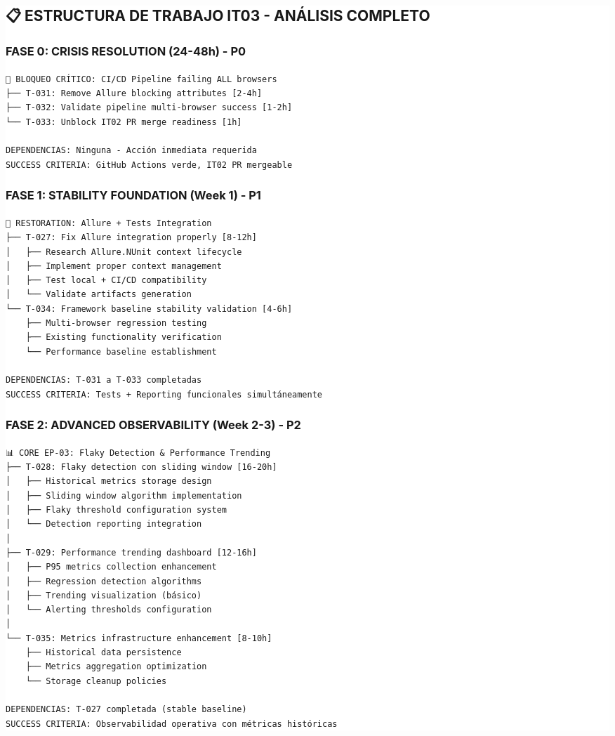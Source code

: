 
## 📋 ESTRUCTURA DE TRABAJO IT03 - ANÁLISIS COMPLETO

### **FASE 0: CRISIS RESOLUTION (24-48h) - P0**
```
🚨 BLOQUEO CRÍTICO: CI/CD Pipeline failing ALL browsers
├── T-031: Remove Allure blocking attributes [2-4h]
├── T-032: Validate pipeline multi-browser success [1-2h]  
└── T-033: Unblock IT02 PR merge readiness [1h]

DEPENDENCIAS: Ninguna - Acción inmediata requerida
SUCCESS CRITERIA: GitHub Actions verde, IT02 PR mergeable
```

### **FASE 1: STABILITY FOUNDATION (Week 1) - P1**
```
🔧 RESTORATION: Allure + Tests Integration
├── T-027: Fix Allure integration properly [8-12h]
│   ├── Research Allure.NUnit context lifecycle
│   ├── Implement proper context management
│   ├── Test local + CI/CD compatibility
│   └── Validate artifacts generation
└── T-034: Framework baseline stability validation [4-6h]
    ├── Multi-browser regression testing
    ├── Existing functionality verification
    └── Performance baseline establishment

DEPENDENCIAS: T-031 a T-033 completadas
SUCCESS CRITERIA: Tests + Reporting funcionales simultáneamente
```

### **FASE 2: ADVANCED OBSERVABILITY (Week 2-3) - P2**
```
📊 CORE EP-03: Flaky Detection & Performance Trending
├── T-028: Flaky detection con sliding window [16-20h]
│   ├── Historical metrics storage design
│   ├── Sliding window algorithm implementation
│   ├── Flaky threshold configuration system
│   └── Detection reporting integration
│
├── T-029: Performance trending dashboard [12-16h]
│   ├── P95 metrics collection enhancement
│   ├── Regression detection algorithms
│   ├── Trending visualization (básico)
│   └── Alerting thresholds configuration
│
└── T-035: Metrics infrastructure enhancement [8-10h]
    ├── Historical data persistence
    ├── Metrics aggregation optimization
    └── Storage cleanup policies

DEPENDENCIAS: T-027 completada (stable baseline)
SUCCESS CRITERIA: Observabilidad operativa con métricas históricas
```
